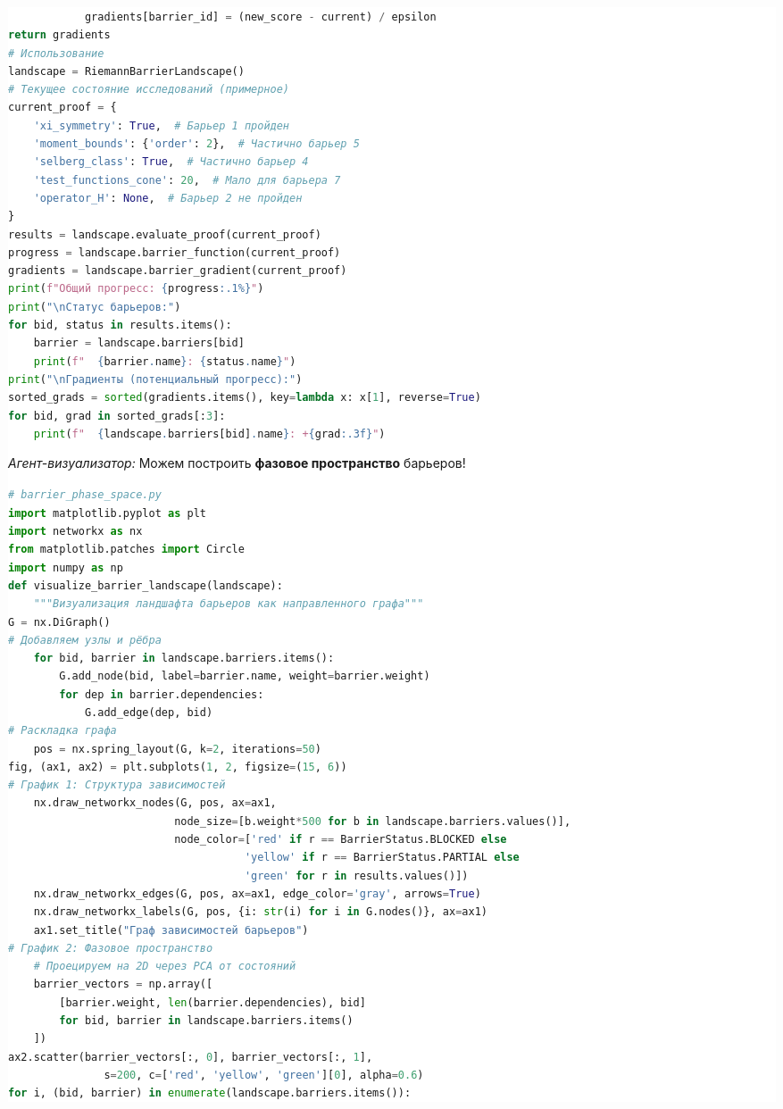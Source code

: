 ```python
            gradients[barrier_id] = (new_score - current) / epsilon
return gradients
# Использование
landscape = RiemannBarrierLandscape()
# Текущее состояние исследований (примерное)
current_proof = {
    'xi_symmetry': True,  # Барьер 1 пройден
    'moment_bounds': {'order': 2},  # Частично барьер 5
    'selberg_class': True,  # Частично барьер 4
    'test_functions_cone': 20,  # Мало для барьера 7
    'operator_H': None,  # Барьер 2 не пройден
}
results = landscape.evaluate_proof(current_proof)
progress = landscape.barrier_function(current_proof)
gradients = landscape.barrier_gradient(current_proof)
print(f"Общий прогресс: {progress:.1%}")
print("\nСтатус барьеров:")
for bid, status in results.items():
    barrier = landscape.barriers[bid]
    print(f"  {barrier.name}: {status.name}")
print("\nГрадиенты (потенциальный прогресс):")
sorted_grads = sorted(gradients.items(), key=lambda x: x[1], reverse=True)
for bid, grad in sorted_grads[:3]:
    print(f"  {landscape.barriers[bid].name}: +{grad:.3f}")

```

*Агент-визуализатор:* Можем построить **фазовое пространство** барьеров!

```python
# barrier_phase_space.py
import matplotlib.pyplot as plt
import networkx as nx
from matplotlib.patches import Circle
import numpy as np
def visualize_barrier_landscape(landscape):
    """Визуализация ландшафта барьеров как направленного графа"""
G = nx.DiGraph()
# Добавляем узлы и рёбра
    for bid, barrier in landscape.barriers.items():
        G.add_node(bid, label=barrier.name, weight=barrier.weight)
        for dep in barrier.dependencies:
            G.add_edge(dep, bid)
# Раскладка графа
    pos = nx.spring_layout(G, k=2, iterations=50)
fig, (ax1, ax2) = plt.subplots(1, 2, figsize=(15, 6))
# График 1: Структура зависимостей
    nx.draw_networkx_nodes(G, pos, ax=ax1, 
                          node_size=[b.weight*500 for b in landscape.barriers.values()],
                          node_color=['red' if r == BarrierStatus.BLOCKED else 
                                     'yellow' if r == BarrierStatus.PARTIAL else 
                                     'green' for r in results.values()])
    nx.draw_networkx_edges(G, pos, ax=ax1, edge_color='gray', arrows=True)
    nx.draw_networkx_labels(G, pos, {i: str(i) for i in G.nodes()}, ax=ax1)
    ax1.set_title("Граф зависимостей барьеров")
# График 2: Фазовое пространство
    # Проецируем на 2D через PCA от состояний
    barrier_vectors = np.array([
        [barrier.weight, len(barrier.dependencies), bid]
        for bid, barrier in landscape.barriers.items()
    ])
ax2.scatter(barrier_vectors[:, 0], barrier_vectors[:, 1], 
               s=200, c=['red', 'yellow', 'green'][0], alpha=0.6)
for i, (bid, barrier) in enumerate(landscape.barriers.items()):
```